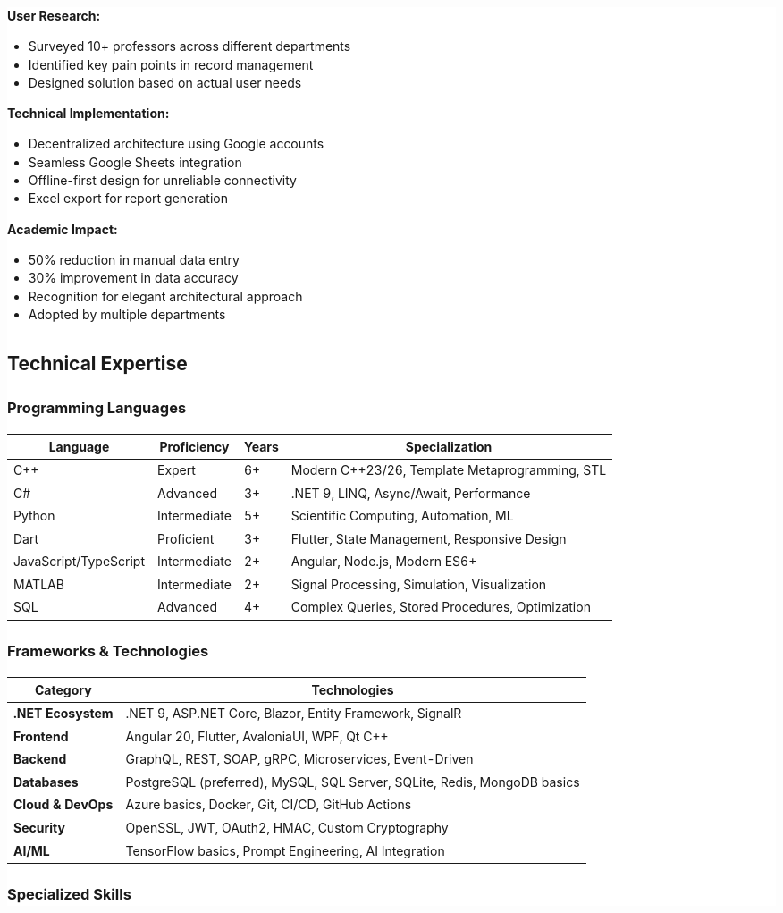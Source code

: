 **User Research:**
- Surveyed 10+ professors across different departments
- Identified key pain points in record management
- Designed solution based on actual user needs

**Technical Implementation:**
- Decentralized architecture using Google accounts
- Seamless Google Sheets integration
- Offline-first design for unreliable connectivity
- Excel export for report generation

**Academic Impact:**
- 50% reduction in manual data entry
- 30% improvement in data accuracy
- Recognition for elegant architectural approach
- Adopted by multiple departments

## Technical Expertise

### Programming Languages
| Language | Proficiency | Years | Specialization |
|----------|------------|-------|----------------|
| C++ | Expert | 6+ | Modern C++23/26, Template Metaprogramming, STL |
| C# | Advanced | 3+ | .NET 9, LINQ, Async/Await, Performance |
| Python | Intermediate | 5+ | Scientific Computing, Automation, ML |
| Dart | Proficient | 3+ | Flutter, State Management, Responsive Design |
| JavaScript/TypeScript | Intermediate | 2+ | Angular, Node.js, Modern ES6+ |
| MATLAB | Intermediate | 2+ | Signal Processing, Simulation, Visualization |
| SQL | Advanced | 4+ | Complex Queries, Stored Procedures, Optimization |

### Frameworks & Technologies
| Category | Technologies |
|----------|-------------|
| **.NET Ecosystem** | .NET 9, ASP.NET Core, Blazor, Entity Framework, SignalR |
| **Frontend** | Angular 20, Flutter, AvaloniaUI, WPF, Qt C++ |
| **Backend** | GraphQL, REST, SOAP, gRPC, Microservices, Event-Driven |
| **Databases** | PostgreSQL (preferred), MySQL, SQL Server, SQLite, Redis, MongoDB basics |
| **Cloud & DevOps** | Azure basics, Docker, Git, CI/CD, GitHub Actions |
| **Security** | OpenSSL, JWT, OAuth2, HMAC, Custom Cryptography |
| **AI/ML** | TensorFlow basics, Prompt Engineering, AI Integration |

### Specialized Skills
